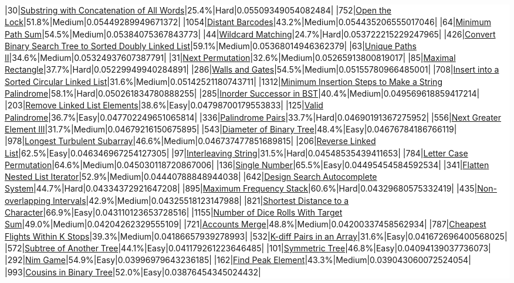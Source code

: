 |30|[Substring with Concatenation of All Words]( https://leetcode.com/problems/substring-with-concatenation-of-all-words)|25.4%|Hard|0.05509349054082484|
|752|[Open the Lock]( https://leetcode.com/problems/open-the-lock)|51.8%|Medium|0.05449289949671372|
|1054|[Distant Barcodes]( https://leetcode.com/problems/distant-barcodes)|43.2%|Medium|0.054435206555017046|
|64|[Minimum Path Sum]( https://leetcode.com/problems/minimum-path-sum)|54.5%|Medium|0.05384075367843773|
|44|[Wildcard Matching]( https://leetcode.com/problems/wildcard-matching)|24.7%|Hard|0.053722215229247965|
|426|[Convert Binary Search Tree to Sorted Doubly Linked List]( https://leetcode.com/problems/convert-binary-search-tree-to-sorted-doubly-linked-list)|59.1%|Medium|0.05368014946362379|
|63|[Unique Paths II]( https://leetcode.com/problems/unique-paths-ii)|34.6%|Medium|0.05324937607387791|
|31|[Next Permutation]( https://leetcode.com/problems/next-permutation)|32.6%|Medium|0.05265913800819017|
|85|[Maximal Rectangle]( https://leetcode.com/problems/maximal-rectangle)|37.7%|Hard|0.05229949940284891|
|286|[Walls and Gates]( https://leetcode.com/problems/walls-and-gates)|54.5%|Medium|0.05155780966485001|
|708|[Insert into a Sorted Circular Linked List]( https://leetcode.com/problems/insert-into-a-sorted-circular-linked-list)|31.6%|Medium|0.05142521180743711|
|1312|[Minimum Insertion Steps to Make a String Palindrome]( https://leetcode.com/problems/minimum-insertion-steps-to-make-a-string-palindrome)|58.1%|Hard|0.050261834780888255|
|285|[Inorder Successor in BST]( https://leetcode.com/problems/inorder-successor-in-bst)|40.4%|Medium|0.049569618859417214|
|203|[Remove Linked List Elements]( https://leetcode.com/problems/remove-linked-list-elements)|38.6%|Easy|0.04798700179553833|
|125|[Valid Palindrome]( https://leetcode.com/problems/valid-palindrome)|36.7%|Easy|0.047702249651065814|
|336|[Palindrome Pairs]( https://leetcode.com/problems/palindrome-pairs)|33.7%|Hard|0.04690191367275952|
|556|[Next Greater Element III]( https://leetcode.com/problems/next-greater-element-iii)|31.7%|Medium|0.04679216150675895|
|543|[Diameter of Binary Tree]( https://leetcode.com/problems/diameter-of-binary-tree)|48.4%|Easy|0.04676784186766119|
|978|[Longest Turbulent Subarray]( https://leetcode.com/problems/longest-turbulent-subarray)|46.6%|Medium|0.046737477851689815|
|206|[Reverse Linked List]( https://leetcode.com/problems/reverse-linked-list)|62.5%|Easy|0.046346967254127305|
|97|[Interleaving String]( https://leetcode.com/problems/interleaving-string)|31.5%|Hard|0.04548535439411653|
|784|[Letter Case Permutation]( https://leetcode.com/problems/letter-case-permutation)|64.6%|Medium|0.045030118720867006|
|136|[Single Number]( https://leetcode.com/problems/single-number)|65.5%|Easy|0.04495454584592534|
|341|[Flatten Nested List Iterator]( https://leetcode.com/problems/flatten-nested-list-iterator)|52.9%|Medium|0.04440788848944038|
|642|[Design Search Autocomplete System]( https://leetcode.com/problems/design-search-autocomplete-system)|44.7%|Hard|0.04334372921647208|
|895|[Maximum Frequency Stack]( https://leetcode.com/problems/maximum-frequency-stack)|60.6%|Hard|0.04329680575332419|
|435|[Non-overlapping Intervals]( https://leetcode.com/problems/non-overlapping-intervals)|42.9%|Medium|0.04325518123147988|
|821|[Shortest Distance to a Character]( https://leetcode.com/problems/shortest-distance-to-a-character)|66.9%|Easy|0.043110123653728516|
|1155|[Number of Dice Rolls With Target Sum]( https://leetcode.com/problems/number-of-dice-rolls-with-target-sum)|49.0%|Medium|0.04204262329555109|
|721|[Accounts Merge]( https://leetcode.com/problems/accounts-merge)|48.8%|Medium|0.04200337458562934|
|787|[Cheapest Flights Within K Stops]( https://leetcode.com/problems/cheapest-flights-within-k-stops)|39.3%|Medium|0.04186657939278993|
|532|[K-diff Pairs in an Array]( https://leetcode.com/problems/k-diff-pairs-in-an-array)|31.6%|Easy|0.041672696400568025|
|572|[Subtree of Another Tree]( https://leetcode.com/problems/subtree-of-another-tree)|44.1%|Easy|0.041179261223646485|
|101|[Symmetric Tree]( https://leetcode.com/problems/symmetric-tree)|46.8%|Easy|0.04094139037736073|
|292|[Nim Game]( https://leetcode.com/problems/nim-game)|54.9%|Easy|0.03996979643236185|
|162|[Find Peak Element]( https://leetcode.com/problems/find-peak-element)|43.3%|Medium|0.039043060072524054|
|993|[Cousins in Binary Tree]( https://leetcode.com/problems/cousins-in-binary-tree)|52.0%|Easy|0.03876454345024432|